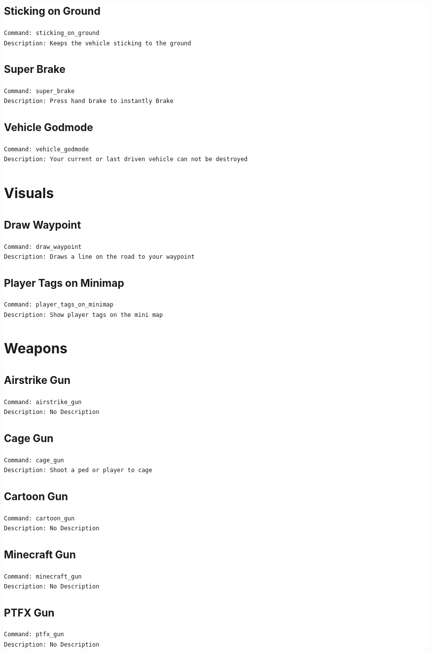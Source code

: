 ## Sticking on Ground
	Command: sticking_on_ground
	Description: Keeps the vehicle sticking to the ground

## Super Brake
	Command: super_brake
	Description: Press hand brake to instantly Brake

## Vehicle Godmode
	Command: vehicle_godmode
	Description: Your current or last driven vehicle can not be destroyed

# Visuals
## Draw Waypoint
	Command: draw_waypoint
	Description: Draws a line on the road to your waypoint

## Player Tags on Minimap
	Command: player_tags_on_minimap
	Description: Show player tags on the mini map

# Weapons
## Airstrike Gun
	Command: airstrike_gun
	Description: No Description

## Cage Gun
	Command: cage_gun
	Description: Shoot a ped or player to cage

## Cartoon Gun
	Command: cartoon_gun
	Description: No Description

## Minecraft Gun
	Command: minecraft_gun
	Description: No Description

## PTFX Gun
	Command: ptfx_gun
	Description: No Description
